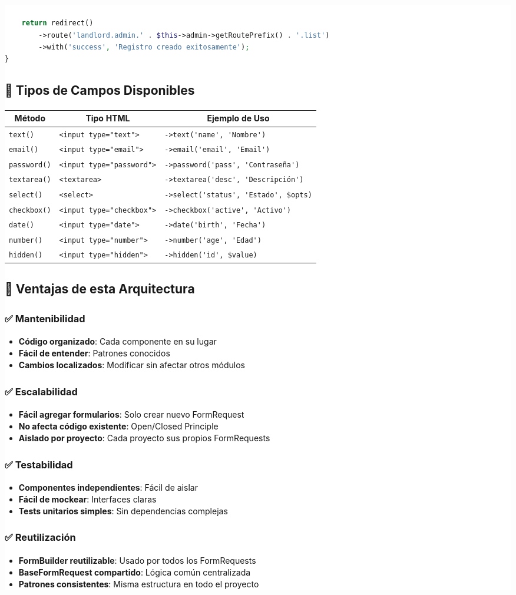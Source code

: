 ```php
    
    return redirect()
        ->route('landlord.admin.' . $this->admin->getRoutePrefix() . '.list')
        ->with('success', 'Registro creado exitosamente');
}
```

## 🎨 Tipos de Campos Disponibles

| Método | Tipo HTML | Ejemplo de Uso |
|--------|-----------|----------------|
| `text()` | `<input type="text">` | `->text('name', 'Nombre')` |
| `email()` | `<input type="email">` | `->email('email', 'Email')` |
| `password()` | `<input type="password">` | `->password('pass', 'Contraseña')` |
| `textarea()` | `<textarea>` | `->textarea('desc', 'Descripción')` |
| `select()` | `<select>` | `->select('status', 'Estado', $opts)` |
| `checkbox()` | `<input type="checkbox">` | `->checkbox('active', 'Activo')` |
| `date()` | `<input type="date">` | `->date('birth', 'Fecha')` |
| `number()` | `<input type="number">` | `->number('age', 'Edad')` |
| `hidden()` | `<input type="hidden">` | `->hidden('id', $value)` |

## 🎯 Ventajas de esta Arquitectura

### ✅ Mantenibilidad
- **Código organizado**: Cada componente en su lugar
- **Fácil de entender**: Patrones conocidos
- **Cambios localizados**: Modificar sin afectar otros módulos

### ✅ Escalabilidad
- **Fácil agregar formularios**: Solo crear nuevo FormRequest
- **No afecta código existente**: Open/Closed Principle
- **Aislado por proyecto**: Cada proyecto sus propios FormRequests

### ✅ Testabilidad
- **Componentes independientes**: Fácil de aislar
- **Fácil de mockear**: Interfaces claras
- **Tests unitarios simples**: Sin dependencias complejas

### ✅ Reutilización
- **FormBuilder reutilizable**: Usado por todos los FormRequests
- **BaseFormRequest compartido**: Lógica común centralizada
- **Patrones consistentes**: Misma estructura en todo el proyecto

